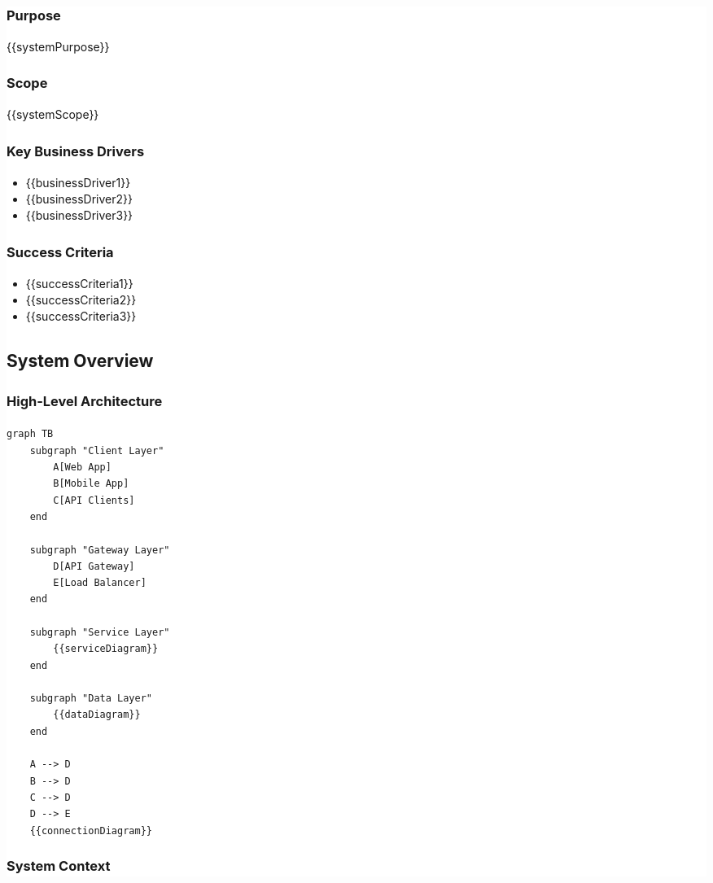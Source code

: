 ### Purpose
{{systemPurpose}}

### Scope
{{systemScope}}

### Key Business Drivers
* {{businessDriver1}}
* {{businessDriver2}}
* {{businessDriver3}}

### Success Criteria
* {{successCriteria1}}
* {{successCriteria2}}
* {{successCriteria3}}

## System Overview

### High-Level Architecture

```mermaid
graph TB
    subgraph "Client Layer"
        A[Web App]
        B[Mobile App]
        C[API Clients]
    end
    
    subgraph "Gateway Layer"
        D[API Gateway]
        E[Load Balancer]
    end
    
    subgraph "Service Layer"
        {{serviceDiagram}}
    end
    
    subgraph "Data Layer"
        {{dataDiagram}}
    end
    
    A --> D
    B --> D
    C --> D
    D --> E
    {{connectionDiagram}}
```

### System Context
